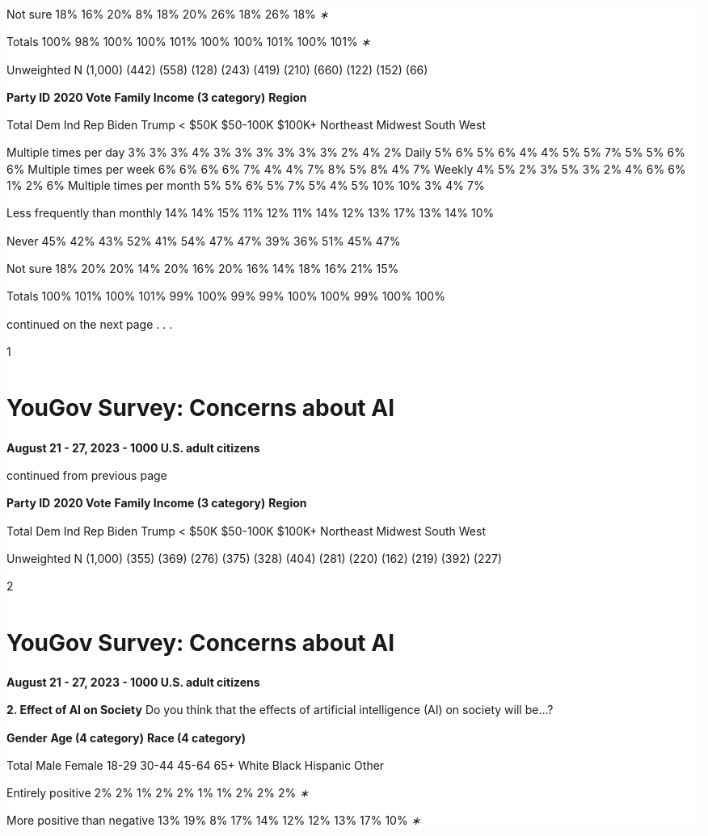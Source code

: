 Not sure 18% 16% 20% 8% 18% 20% 26% 18% 26% 18% _∗_

Totals 100% 98% 100% 100% 101% 100% 100% 101% 100% 101% _∗_

Unweighted N (1,000) (442) (558) (128) (243) (419) (210) (660) (122) (152) (66)

**Party ID** **2020 Vote** **Family Income (3 category)** **Region**

Total Dem Ind Rep Biden Trump < $50K $50-100K $100K+ Northeast Midwest South West

Multiple times per day 3% 3% 3% 4% 3% 3% 3% 3% 3% 3% 2% 4% 2%
Daily 5% 6% 5% 6% 4% 4% 5% 5% 7% 5% 5% 6% 6%
Multiple times per week 6% 6% 6% 6% 7% 4% 4% 7% 8% 5% 8% 4% 7%
Weekly 4% 5% 2% 3% 5% 3% 2% 4% 6% 6% 1% 2% 6%
Multiple times per month 5% 5% 6% 5% 7% 5% 4% 5% 10% 10% 3% 4% 7%

Less frequently than
monthly 14% 14% 15% 11% 12% 11% 14% 12% 13% 17% 13% 14% 10%

Never 45% 42% 43% 52% 41% 54% 47% 47% 39% 36% 51% 45% 47%

Not sure 18% 20% 20% 14% 20% 16% 20% 16% 14% 18% 16% 21% 15%

Totals 100% 101% 100% 101% 99% 100% 99% 99% 100% 100% 99% 100% 100%

continued on the next page . . .


1

# **YouGov Survey: Concerns about AI**

**August 21 - 27, 2023 - 1000 U.S. adult citizens**

continued from previous page

**Party ID** **2020 Vote** **Family Income (3 category)** **Region**

Total Dem Ind Rep Biden Trump < $50K $50-100K $100K+ Northeast Midwest South West

Unweighted N (1,000) (355) (369) (276) (375) (328) (404) (281) (220) (162) (219) (392) (227)


2

# **YouGov Survey: Concerns about AI**

**August 21 - 27, 2023 - 1000 U.S. adult citizens**

**2. Effect of AI on Society**
Do you think that the effects of artificial intelligence (AI) on society will be...?

**Gender** **Age (4 category)** **Race (4 category)**

Total Male Female 18-29 30-44 45-64 65+ White Black Hispanic Other

Entirely positive 2% 2% 1% 2% 2% 1% 1% 2% 2% 2% _∗_

More positive than
negative 13% 19% 8% 17% 14% 12% 12% 13% 17% 10% _∗_
